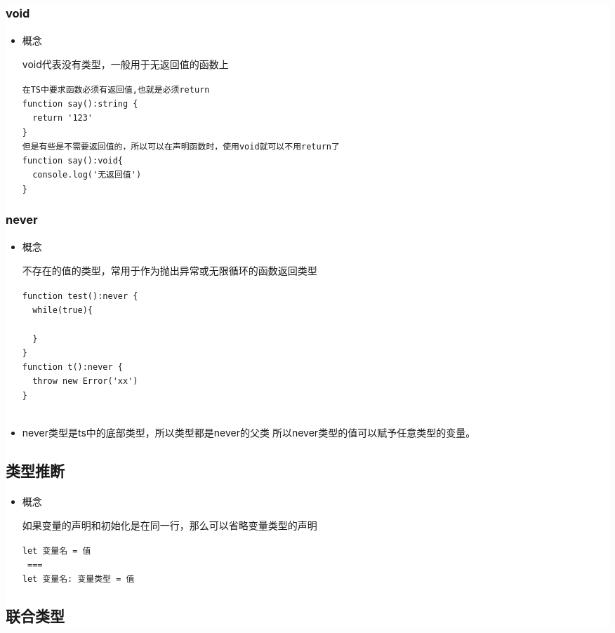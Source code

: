 ### void

- 概念

  void代表没有类型，一般用于无返回值的函数上

  ```
  在TS中要求函数必须有返回值,也就是必须return 
  function say():string {
  	return '123'
  }
  但是有些是不需要返回值的，所以可以在声明函数时，使用void就可以不用return了
  function say():void{
  	console.log('无返回值')
  }
  ```



### never

- 概念

  不存在的值的类型，常用于作为抛出异常或无限循环的函数返回类型

  ```
  function test():never {
  	while(true){
  
  	}
  }
  function t():never {
  	throw new Error('xx')
  }
  
  
  ```

- never类型是ts中的底部类型，所以类型都是never的父类
  所以never类型的值可以赋予任意类型的变量。

  

  

## 类型推断

- 概念

  如果变量的声明和初始化是在同一行，那么可以省略变量类型的声明

  ```
  let 变量名 = 值
   ===
  let 变量名: 变量类型 = 值
  ```

## 联合类型
